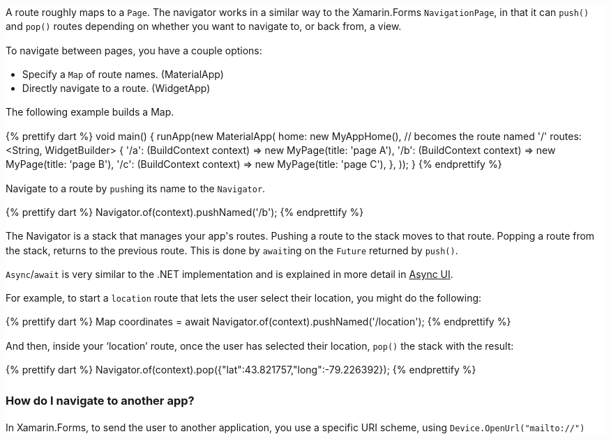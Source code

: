 A route roughly maps to a `Page`. The navigator works in a similar way to the
Xamarin.Forms `NavigationPage`, in that it can `push()` and `pop()` routes
depending on whether you want to navigate to, or back from, a view.

To navigate between pages, you have a couple options:

* Specify a `Map` of route names. (MaterialApp)
* Directly navigate to a route. (WidgetApp)

The following example builds a Map.


{% prettify dart %}
void main() {
  runApp(new MaterialApp(
    home: new MyAppHome(), // becomes the route named '/'
    routes: <String, WidgetBuilder> {
      '/a': (BuildContext context) => new MyPage(title: 'page A'),
      '/b': (BuildContext context) => new MyPage(title: 'page B'),
      '/c': (BuildContext context) => new MyPage(title: 'page C'),
    },
  ));
}
{% endprettify %}

Navigate to a route by `push`ing its name to the `Navigator`.


{% prettify dart %}
Navigator.of(context).pushNamed('/b');
{% endprettify %}

The Navigator is a stack that manages your app's routes. Pushing a route to the stack
moves to that route. Popping a route from the stack, returns to the previous route. This
is done by `await`ing on the `Future` returned by `push()`.

`Async`/`await` is very similar to the .NET implementation and is explained in more detail
in [Async UI](#async-ui).

For example, to start a `location` route that lets the user select their
location, you might do the following:


{% prettify dart %}
Map coordinates = await Navigator.of(context).pushNamed('/location');
{% endprettify %}

And then, inside your ‘location’ route, once the user has selected their
location, `pop()` the stack with the result:


{% prettify dart %}
Navigator.of(context).pop({"lat":43.821757,"long":-79.226392});
{% endprettify %}

### How do I navigate to another app?

In Xamarin.Forms, to send the user to another application, you use a
specific URI scheme, using `Device.OpenUrl("mailto://")`
